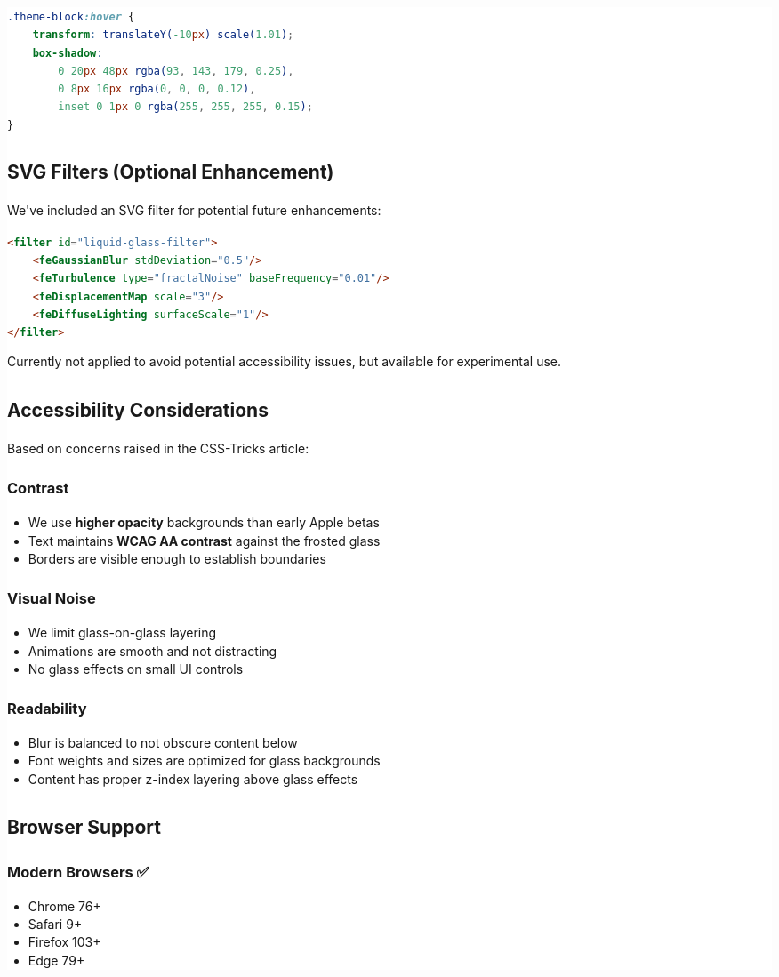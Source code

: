```css
.theme-block:hover {
    transform: translateY(-10px) scale(1.01);
    box-shadow: 
        0 20px 48px rgba(93, 143, 179, 0.25),
        0 8px 16px rgba(0, 0, 0, 0.12),
        inset 0 1px 0 rgba(255, 255, 255, 0.15);
}
```

## SVG Filters (Optional Enhancement)

We've included an SVG filter for potential future enhancements:

```html
<filter id="liquid-glass-filter">
    <feGaussianBlur stdDeviation="0.5"/>
    <feTurbulence type="fractalNoise" baseFrequency="0.01"/>
    <feDisplacementMap scale="3"/>
    <feDiffuseLighting surfaceScale="1"/>
</filter>
```

Currently not applied to avoid potential accessibility issues, but available for experimental use.

## Accessibility Considerations

Based on concerns raised in the CSS-Tricks article:

### Contrast
- We use **higher opacity** backgrounds than early Apple betas
- Text maintains **WCAG AA contrast** against the frosted glass
- Borders are visible enough to establish boundaries

### Visual Noise
- We limit glass-on-glass layering
- Animations are smooth and not distracting
- No glass effects on small UI controls

### Readability
- Blur is balanced to not obscure content below
- Font weights and sizes are optimized for glass backgrounds
- Content has proper z-index layering above glass effects

## Browser Support

### Modern Browsers ✅
- Chrome 76+
- Safari 9+
- Firefox 103+
- Edge 79+
